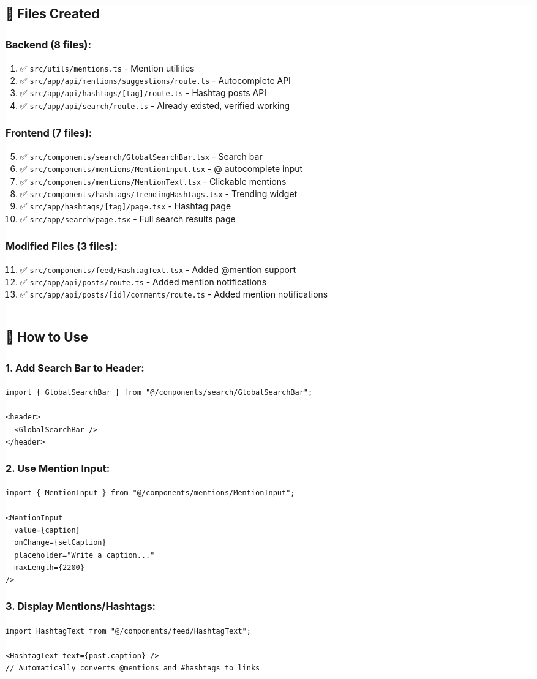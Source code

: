 
## 📁 Files Created

### **Backend (8 files):**
1. ✅ `src/utils/mentions.ts` - Mention utilities
2. ✅ `src/app/api/mentions/suggestions/route.ts` - Autocomplete API
3. ✅ `src/app/api/hashtags/[tag]/route.ts` - Hashtag posts API
4. ✅ `src/app/api/search/route.ts` - Already existed, verified working

### **Frontend (7 files):**
5. ✅ `src/components/search/GlobalSearchBar.tsx` - Search bar
6. ✅ `src/components/mentions/MentionInput.tsx` - @ autocomplete input
7. ✅ `src/components/mentions/MentionText.tsx` - Clickable mentions
8. ✅ `src/components/hashtags/TrendingHashtags.tsx` - Trending widget
9. ✅ `src/app/hashtags/[tag]/page.tsx` - Hashtag page
10. ✅ `src/app/search/page.tsx` - Full search results page

### **Modified Files (3 files):**
11. ✅ `src/components/feed/HashtagText.tsx` - Added @mention support
12. ✅ `src/app/api/posts/route.ts` - Added mention notifications
13. ✅ `src/app/api/posts/[id]/comments/route.ts` - Added mention notifications

---

## 🚀 How to Use

### **1. Add Search Bar to Header:**
```tsx
import { GlobalSearchBar } from "@/components/search/GlobalSearchBar";

<header>
  <GlobalSearchBar />
</header>
```

### **2. Use Mention Input:**
```tsx
import { MentionInput } from "@/components/mentions/MentionInput";

<MentionInput
  value={caption}
  onChange={setCaption}
  placeholder="Write a caption..."
  maxLength={2200}
/>
```

### **3. Display Mentions/Hashtags:**
```tsx
import HashtagText from "@/components/feed/HashtagText";

<HashtagText text={post.caption} />
// Automatically converts @mentions and #hashtags to links
```
